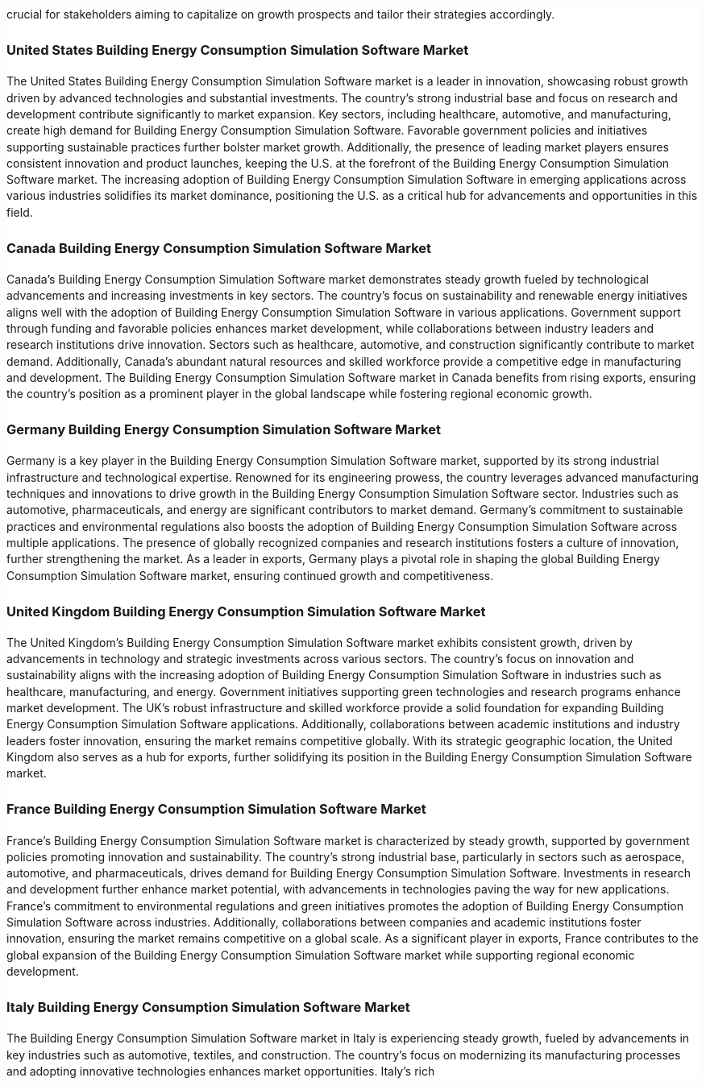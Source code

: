 crucial for stakeholders aiming to capitalize on growth prospects and tailor their strategies accordingly.</p><h3>United States Building Energy Consumption Simulation Software Market</h3><p>The United States Building Energy Consumption Simulation Software market is a leader in innovation, showcasing robust growth driven by advanced technologies and substantial investments. The country&rsquo;s strong industrial base and focus on research and development contribute significantly to market expansion. Key sectors, including healthcare, automotive, and manufacturing, create high demand for Building Energy Consumption Simulation Software. Favorable government policies and initiatives supporting sustainable practices further bolster market growth. Additionally, the presence of leading market players ensures consistent innovation and product launches, keeping the U.S. at the forefront of the Building Energy Consumption Simulation Software market. The increasing adoption of Building Energy Consumption Simulation Software in emerging applications across various industries solidifies its market dominance, positioning the U.S. as a critical hub for advancements and opportunities in this field.</p><h3>Canada Building Energy Consumption Simulation Software Market</h3><p>Canada&rsquo;s Building Energy Consumption Simulation Software market demonstrates steady growth fueled by technological advancements and increasing investments in key sectors. The country&rsquo;s focus on sustainability and renewable energy initiatives aligns well with the adoption of Building Energy Consumption Simulation Software in various applications. Government support through funding and favorable policies enhances market development, while collaborations between industry leaders and research institutions drive innovation. Sectors such as healthcare, automotive, and construction significantly contribute to market demand. Additionally, Canada&rsquo;s abundant natural resources and skilled workforce provide a competitive edge in manufacturing and development. The Building Energy Consumption Simulation Software market in Canada benefits from rising exports, ensuring the country&rsquo;s position as a prominent player in the global landscape while fostering regional economic growth.</p><h3>Germany Building Energy Consumption Simulation Software Market</h3><p>Germany is a key player in the Building Energy Consumption Simulation Software market, supported by its strong industrial infrastructure and technological expertise. Renowned for its engineering prowess, the country leverages advanced manufacturing techniques and innovations to drive growth in the Building Energy Consumption Simulation Software sector. Industries such as automotive, pharmaceuticals, and energy are significant contributors to market demand. Germany&rsquo;s commitment to sustainable practices and environmental regulations also boosts the adoption of Building Energy Consumption Simulation Software across multiple applications. The presence of globally recognized companies and research institutions fosters a culture of innovation, further strengthening the market. As a leader in exports, Germany plays a pivotal role in shaping the global Building Energy Consumption Simulation Software market, ensuring continued growth and competitiveness.</p><h3>United Kingdom Building Energy Consumption Simulation Software Market</h3><p>The United Kingdom&rsquo;s Building Energy Consumption Simulation Software market exhibits consistent growth, driven by advancements in technology and strategic investments across various sectors. The country&rsquo;s focus on innovation and sustainability aligns with the increasing adoption of Building Energy Consumption Simulation Software in industries such as healthcare, manufacturing, and energy. Government initiatives supporting green technologies and research programs enhance market development. The UK&rsquo;s robust infrastructure and skilled workforce provide a solid foundation for expanding Building Energy Consumption Simulation Software applications. Additionally, collaborations between academic institutions and industry leaders foster innovation, ensuring the market remains competitive globally. With its strategic geographic location, the United Kingdom also serves as a hub for exports, further solidifying its position in the Building Energy Consumption Simulation Software market.</p><h3>France Building Energy Consumption Simulation Software Market</h3><p>France&rsquo;s Building Energy Consumption Simulation Software market is characterized by steady growth, supported by government policies promoting innovation and sustainability. The country&rsquo;s strong industrial base, particularly in sectors such as aerospace, automotive, and pharmaceuticals, drives demand for Building Energy Consumption Simulation Software. Investments in research and development further enhance market potential, with advancements in technologies paving the way for new applications. France&rsquo;s commitment to environmental regulations and green initiatives promotes the adoption of Building Energy Consumption Simulation Software across industries. Additionally, collaborations between companies and academic institutions foster innovation, ensuring the market remains competitive on a global scale. As a significant player in exports, France contributes to the global expansion of the Building Energy Consumption Simulation Software market while supporting regional economic development.</p><h3>Italy Building Energy Consumption Simulation Software Market</h3><p>The Building Energy Consumption Simulation Software market in Italy is experiencing steady growth, fueled by advancements in key industries such as automotive, textiles, and construction. The country&rsquo;s focus on modernizing its manufacturing processes and adopting innovative technologies enhances market opportunities. Italy&rsquo;s rich